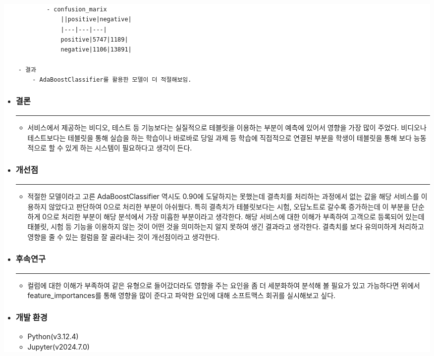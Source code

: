                 - confusion_marix
                    ||positive|negative|
                    |---|---|---|
                    positive|5747|1189|
                    negative|1106|13891|

        - 결과
            - AdaBoostClassifier를 활용한 모델이 더 적절해보임.

- ### 결론

  ***

  - 서비스에서 제공하는 비디오, 테스트 등 기능보다는 실질적으로 테블릿을 이용하는 부분이 예측에 있어서 영향을 가장 많이 주었다. 비디오나 테스트보다는 테블릿을 통해 실습을 하는 학습이나 바로바로 당일 과제 등 학습에 직접적으로 연결된 부분을 학생이 테블릿을 통해 보다 능동적으로 할 수 있게 하는 시스템이 필요하다고 생각이 든다.

- ### 개선점

  ***

  - 적절한 모델이라고 고른 AdaBoostClassifier 역시도 0.90에 도달하지는 못했는데 결측치를 처리하는 과정에서 없는 값을 해당 서비스를 이용하지 않았다고 판단하여 0으로 처리한 부분이 아쉬웠다. 특히 결측치가 테블릿보다는 시험, 오답노트로 갈수록 증가하는데 이 부분을 단순하게 0으로 처리한 부분이 해당 분석에서 가장 미흡한 부분이라고 생각한다. 해당 서비스에 대한 이해가 부족하여 고객으로 등록되어 있는데 태블릿, 시험 등 기능을 이용하지 않는 것이 어떤 것을 의미하는지 알지 못하여 생긴 결과라고 생각한다. 결측치를 보다 유의미하게 처리하고 영향을 줄 수 있는 컬럼을 잘 골라내는 것이 개선점이라고 생각한다.

- ### 후속연구

  ***

  - 컬럼에 대한 이해가 부족하여 같은 유형으로 들어갔더라도 영향을 주는 요인을 좀 더 세분화하여 분석해 볼 필요가 있고 가능하다면 위에서 feature_importances를 통해 영향을 많이 준다고 파악한 요인에 대해 소프트맥스 회귀를 실시해보고 싶다.

- ### 개발 환경
  - Python(v3.12.4)
  - Jupyter(v2024.7.0)
